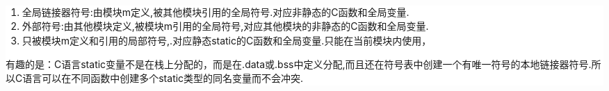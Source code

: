1. 全局链接器符号:由模块m定义,被其他模块引用的全局符号.对应非静态的C函数和全局变量.
2. 外部符号:由其他模块定义,被模块m引用的全局符号,对应其他模块的非静态的C函数和全局变量.
3. 只被模块m定义和引用的局部符号,.对应静态static的C函数和全局变量.只能在当前模块内使用，

有趣的是：C语言static变量不是在栈上分配的，而是在.data或.bss中定义分配,而且还在符号表中创建一个有唯一符号的本地链接器符号.所以C语言可以在不同函数中创建多个static类型的同名变量而不会冲突.

